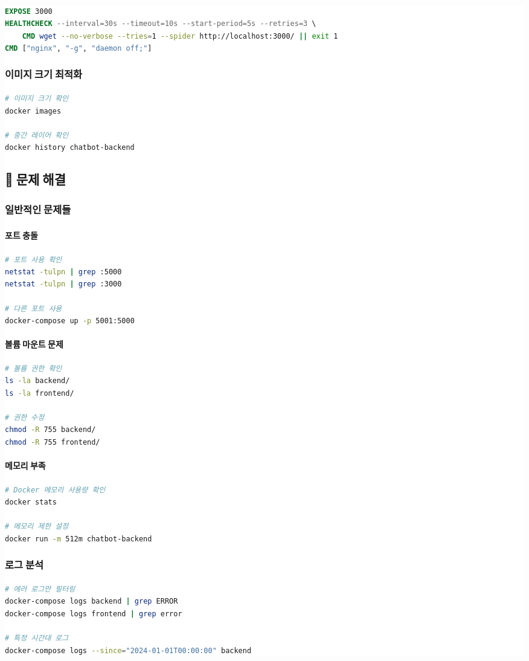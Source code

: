 ```dockerfile
EXPOSE 3000
HEALTHCHECK --interval=30s --timeout=10s --start-period=5s --retries=3 \
    CMD wget --no-verbose --tries=1 --spider http://localhost:3000/ || exit 1
CMD ["nginx", "-g", "daemon off;"]
```

### 이미지 크기 최적화
```bash
# 이미지 크기 확인
docker images

# 중간 레이어 확인
docker history chatbot-backend
```

## 🚨 문제 해결

### 일반적인 문제들

#### 포트 충돌
```bash
# 포트 사용 확인
netstat -tulpn | grep :5000
netstat -tulpn | grep :3000

# 다른 포트 사용
docker-compose up -p 5001:5000
```

#### 볼륨 마운트 문제
```bash
# 볼륨 권한 확인
ls -la backend/
ls -la frontend/

# 권한 수정
chmod -R 755 backend/
chmod -R 755 frontend/
```

#### 메모리 부족
```bash
# Docker 메모리 사용량 확인
docker stats

# 메모리 제한 설정
docker run -m 512m chatbot-backend
```

### 로그 분석
```bash
# 에러 로그만 필터링
docker-compose logs backend | grep ERROR
docker-compose logs frontend | grep error

# 특정 시간대 로그
docker-compose logs --since="2024-01-01T00:00:00" backend
```
